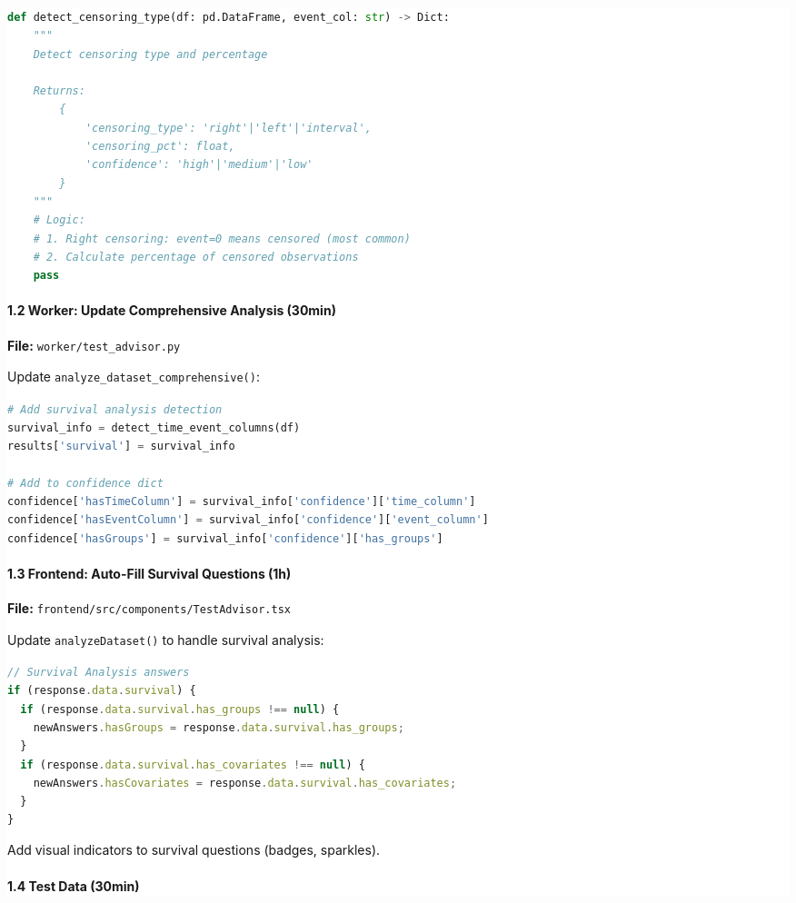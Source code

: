 ```python
def detect_censoring_type(df: pd.DataFrame, event_col: str) -> Dict:
    """
    Detect censoring type and percentage
    
    Returns:
        {
            'censoring_type': 'right'|'left'|'interval',
            'censoring_pct': float,
            'confidence': 'high'|'medium'|'low'
        }
    """
    # Logic:
    # 1. Right censoring: event=0 means censored (most common)
    # 2. Calculate percentage of censored observations
    pass
```

#### 1.2 Worker: Update Comprehensive Analysis (30min)

**File:** `worker/test_advisor.py`

Update `analyze_dataset_comprehensive()`:

```python
# Add survival analysis detection
survival_info = detect_time_event_columns(df)
results['survival'] = survival_info

# Add to confidence dict
confidence['hasTimeColumn'] = survival_info['confidence']['time_column']
confidence['hasEventColumn'] = survival_info['confidence']['event_column']
confidence['hasGroups'] = survival_info['confidence']['has_groups']
```

#### 1.3 Frontend: Auto-Fill Survival Questions (1h)

**File:** `frontend/src/components/TestAdvisor.tsx`

Update `analyzeDataset()` to handle survival analysis:

```typescript
// Survival Analysis answers
if (response.data.survival) {
  if (response.data.survival.has_groups !== null) {
    newAnswers.hasGroups = response.data.survival.has_groups;
  }
  if (response.data.survival.has_covariates !== null) {
    newAnswers.hasCovariates = response.data.survival.has_covariates;
  }
}
```

Add visual indicators to survival questions (badges, sparkles).

#### 1.4 Test Data (30min)
